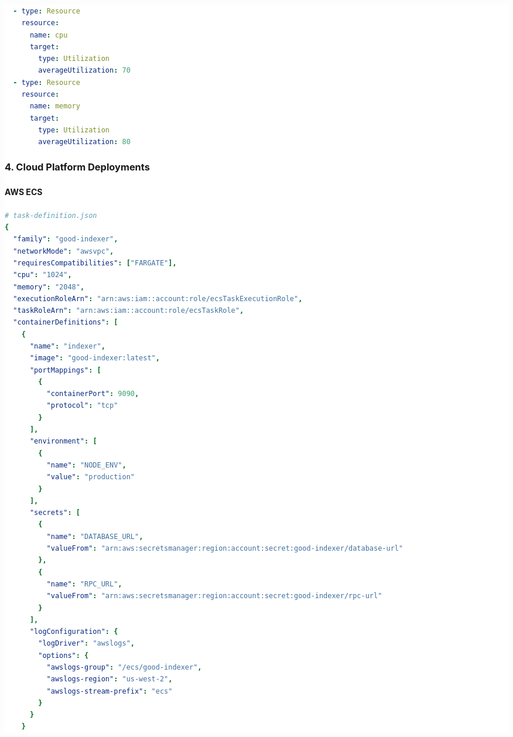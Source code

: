 ```yaml
  - type: Resource
    resource:
      name: cpu
      target:
        type: Utilization
        averageUtilization: 70
  - type: Resource
    resource:
      name: memory
      target:
        type: Utilization
        averageUtilization: 80
```

### 4. Cloud Platform Deployments

#### AWS ECS

```yaml
# task-definition.json
{
  "family": "good-indexer",
  "networkMode": "awsvpc",
  "requiresCompatibilities": ["FARGATE"],
  "cpu": "1024",
  "memory": "2048",
  "executionRoleArn": "arn:aws:iam::account:role/ecsTaskExecutionRole",
  "taskRoleArn": "arn:aws:iam::account:role/ecsTaskRole",
  "containerDefinitions": [
    {
      "name": "indexer",
      "image": "good-indexer:latest",
      "portMappings": [
        {
          "containerPort": 9090,
          "protocol": "tcp"
        }
      ],
      "environment": [
        {
          "name": "NODE_ENV",
          "value": "production"
        }
      ],
      "secrets": [
        {
          "name": "DATABASE_URL",
          "valueFrom": "arn:aws:secretsmanager:region:account:secret:good-indexer/database-url"
        },
        {
          "name": "RPC_URL",
          "valueFrom": "arn:aws:secretsmanager:region:account:secret:good-indexer/rpc-url"
        }
      ],
      "logConfiguration": {
        "logDriver": "awslogs",
        "options": {
          "awslogs-group": "/ecs/good-indexer",
          "awslogs-region": "us-west-2",
          "awslogs-stream-prefix": "ecs"
        }
      }
    }
```